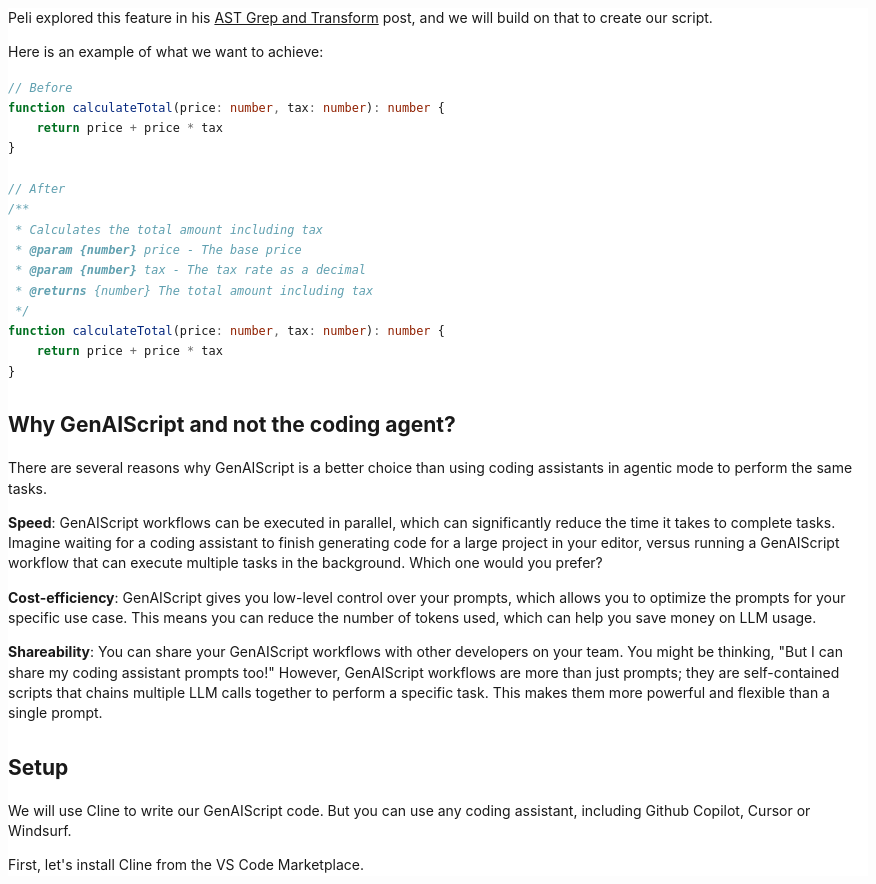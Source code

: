 Peli explored this feature in his [AST Grep and Transform](https://microsoft.github.io/genaiscript/blog/ast-grep-and-transform/) post, and we will build on that to create our script.

Here is an example of what we want to achieve:

```typescript wrap
// Before
function calculateTotal(price: number, tax: number): number {
    return price + price * tax
}

// After
/**
 * Calculates the total amount including tax
 * @param {number} price - The base price
 * @param {number} tax - The tax rate as a decimal
 * @returns {number} The total amount including tax
 */
function calculateTotal(price: number, tax: number): number {
    return price + price * tax
}
```

## Why GenAIScript and not the coding agent?

There are several reasons why GenAIScript is a better choice than using coding assistants in agentic mode to perform the same tasks.

**Speed**: GenAIScript workflows can be executed in parallel, which can significantly reduce the time it takes to complete tasks. Imagine waiting for a coding assistant to finish generating code for a large project in your editor, versus running a GenAIScript workflow that can execute multiple tasks in the background. Which one would you prefer?

**Cost-efficiency**: GenAIScript gives you low-level control over your prompts, which allows you to optimize the prompts for your specific use case. This means you can reduce the number of tokens used, which can help you save money on LLM usage.

**Shareability**: You can share your GenAIScript workflows with other developers on your team. You might be thinking, "But I can share my coding assistant prompts too!" However, GenAIScript workflows are more than just prompts; they are self-contained scripts that chains multiple LLM calls together to perform a specific task. This makes them more powerful and flexible than a single prompt.

## Setup

We will use Cline to write our GenAIScript code. But you can use any coding assistant, including Github Copilot, Cursor or Windsurf.

First, let's install Cline from the VS Code Marketplace.
